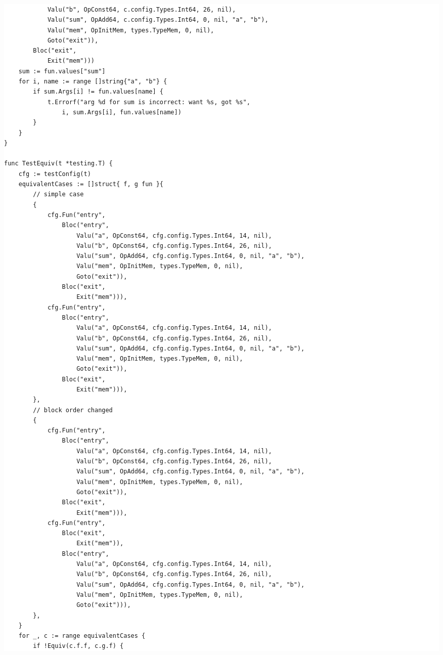```
			Valu("b", OpConst64, c.config.Types.Int64, 26, nil),
			Valu("sum", OpAdd64, c.config.Types.Int64, 0, nil, "a", "b"),
			Valu("mem", OpInitMem, types.TypeMem, 0, nil),
			Goto("exit")),
		Bloc("exit",
			Exit("mem")))
	sum := fun.values["sum"]
	for i, name := range []string{"a", "b"} {
		if sum.Args[i] != fun.values[name] {
			t.Errorf("arg %d for sum is incorrect: want %s, got %s",
				i, sum.Args[i], fun.values[name])
		}
	}
}

func TestEquiv(t *testing.T) {
	cfg := testConfig(t)
	equivalentCases := []struct{ f, g fun }{
		// simple case
		{
			cfg.Fun("entry",
				Bloc("entry",
					Valu("a", OpConst64, cfg.config.Types.Int64, 14, nil),
					Valu("b", OpConst64, cfg.config.Types.Int64, 26, nil),
					Valu("sum", OpAdd64, cfg.config.Types.Int64, 0, nil, "a", "b"),
					Valu("mem", OpInitMem, types.TypeMem, 0, nil),
					Goto("exit")),
				Bloc("exit",
					Exit("mem"))),
			cfg.Fun("entry",
				Bloc("entry",
					Valu("a", OpConst64, cfg.config.Types.Int64, 14, nil),
					Valu("b", OpConst64, cfg.config.Types.Int64, 26, nil),
					Valu("sum", OpAdd64, cfg.config.Types.Int64, 0, nil, "a", "b"),
					Valu("mem", OpInitMem, types.TypeMem, 0, nil),
					Goto("exit")),
				Bloc("exit",
					Exit("mem"))),
		},
		// block order changed
		{
			cfg.Fun("entry",
				Bloc("entry",
					Valu("a", OpConst64, cfg.config.Types.Int64, 14, nil),
					Valu("b", OpConst64, cfg.config.Types.Int64, 26, nil),
					Valu("sum", OpAdd64, cfg.config.Types.Int64, 0, nil, "a", "b"),
					Valu("mem", OpInitMem, types.TypeMem, 0, nil),
					Goto("exit")),
				Bloc("exit",
					Exit("mem"))),
			cfg.Fun("entry",
				Bloc("exit",
					Exit("mem")),
				Bloc("entry",
					Valu("a", OpConst64, cfg.config.Types.Int64, 14, nil),
					Valu("b", OpConst64, cfg.config.Types.Int64, 26, nil),
					Valu("sum", OpAdd64, cfg.config.Types.Int64, 0, nil, "a", "b"),
					Valu("mem", OpInitMem, types.TypeMem, 0, nil),
					Goto("exit"))),
		},
	}
	for _, c := range equivalentCases {
		if !Equiv(c.f.f, c.g.f) {
```